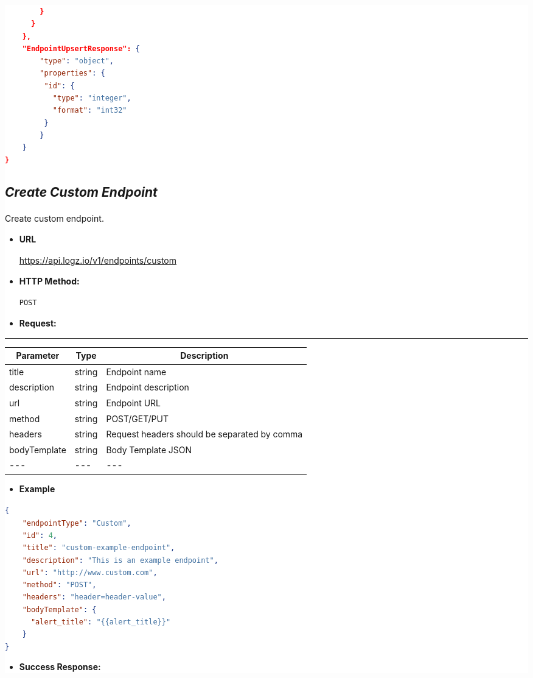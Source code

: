 ```json
        }
      }
    },
    "EndpointUpsertResponse": {
        "type": "object",
        "properties": {
         "id": {
           "type": "integer",
           "format": "int32"
         }
        }
    }
}
```

***Create Custom Endpoint***
----
  Create custom endpoint.

* **URL**

  https://api.logz.io/v1/endpoints/custom

* **HTTP Method:**

  `POST`

* **Request:**
---
| Parameter|Type|Description|
|---|---|---|
| title| string| Endpoint name| 
| description| string| Endpoint description|
| url| string| Endpoint URL|
| method| string| POST/GET/PUT| 
| headers| string|Request headers should be separated by comma|
| bodyTemplate| string| Body Template JSON|
|---|---|---|

* **Example**
```json
{
    "endpointType": "Custom",
    "id": 4,
    "title": "custom-example-endpoint",
    "description": "This is an example endpoint",
    "url": "http://www.custom.com",
    "method": "POST",
    "headers": "header=header-value",
    "bodyTemplate": {
      "alert_title": "{{alert_title}}"
    }
}
```
* **Success Response:**
